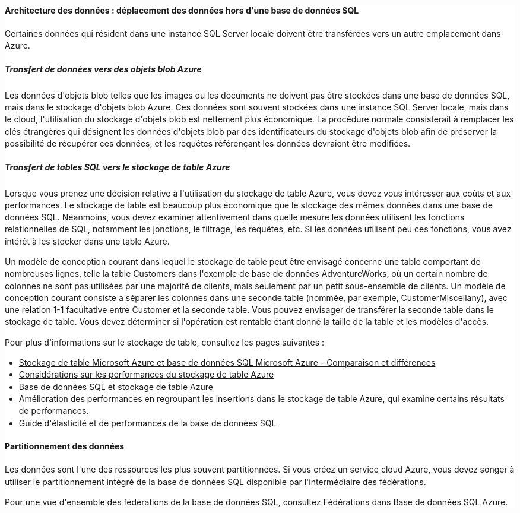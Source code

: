 #### Architecture des données : déplacement des données hors d'une base de données SQL ####

Certaines données qui résident dans une instance SQL Server locale doivent être transférées vers un autre emplacement dans Azure. 

##### Transfert de données vers des objets blob Azure ####

Les données d'objets blob telles que les images ou les documents ne doivent pas être stockées dans une base de données SQL, mais dans le stockage d'objets blob Azure. Ces données sont souvent stockées dans une instance SQL Server locale, mais dans le cloud, l'utilisation du stockage d'objets blob est nettement plus économique. La procédure normale consisterait à remplacer les clés étrangères qui désignent les données d'objets blob par des identificateurs du stockage d'objets blob afin de préserver la possibilité de récupérer ces données, et les requêtes référençant les données devraient être modifiées. 

##### Transfert de tables SQL vers le stockage de table Azure #####

Lorsque vous prenez une décision relative à l'utilisation du stockage de table Azure, vous devez vous intéresser aux coûts et aux performances. Le stockage de table est beaucoup plus économique que le stockage des mêmes données dans une base de données SQL. Néanmoins, vous devez examiner attentivement dans quelle mesure les données utilisent les fonctions relationnelles de SQL, notamment les jonctions, le filtrage, les requêtes, etc. Si les données utilisent peu ces fonctions, vous avez intérêt à les stocker dans une table Azure. 

Un modèle de conception courant dans lequel le stockage de table peut être envisagé concerne une table comportant de nombreuses lignes, telle la table Customers dans l'exemple de base de données AdventureWorks, où un certain nombre de colonnes ne sont pas utilisées par une majorité de clients, mais seulement par un petit sous-ensemble de clients. Un modèle de conception courant consiste à séparer les colonnes dans une seconde table (nommée, par exemple, CustomerMiscellany), avec une relation 1-1 facultative entre Customer et la seconde table. Vous pouvez envisager de transférer la seconde table dans le stockage de table. Vous devez déterminer si l'opération est rentable étant donné la taille de la table et les modèles d'accès. 

Pour plus d'informations sur le stockage de table, consultez les pages suivantes : 

* [Stockage de table Microsoft Azure et base de données SQL Microsoft Azure - Comparaison et différences](http://msdn.microsoft.com/library/jj553018.aspx)
* [Considérations sur les performances du stockage de table Azure](http://go.microsoft.com/fwlink/?LinkId=252663) 
* [Base de données SQL et stockage de table Azure](http://go.microsoft.com/fwlink/?LinkId=252664) 
* [Amélioration des performances en regroupant les insertions dans le stockage de table Azure](http://go.microsoft.com/fwlink/?LinkID=252665), qui examine certains résultats de performances. 
* [Guide d'élasticité et de performances de la base de données SQL](http://go.microsoft.com/fwlink/?LinkId=221876) 

#### Partitionnement des données ####

Les données sont l'une des ressources les plus souvent partitionnées. Si vous créez un service cloud Azure, vous devez songer à utiliser le partitionnement intégré de la base de données SQL disponible par l'intermédiaire des fédérations. 

Pour une vue d'ensemble des fédérations de la base de données SQL, consultez [Fédérations dans Base de données SQL Azure](http://go.microsoft.com/fwlink/?LinkId=252668).  
